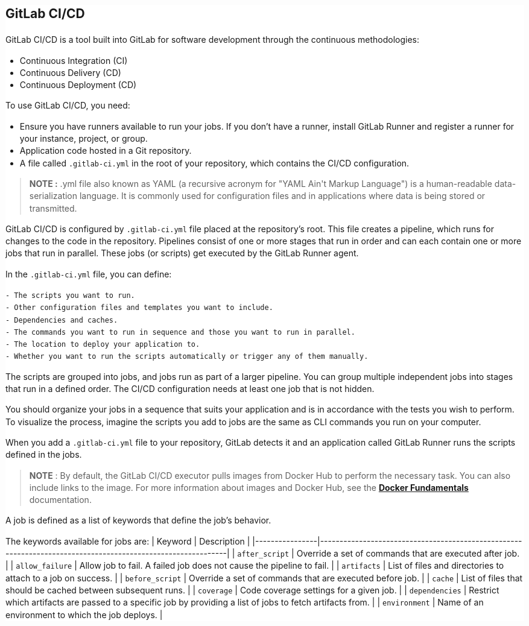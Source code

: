 ## GitLab CI/CD
GitLab CI/CD is a tool built into GitLab for software development through the continuous methodologies:

- Continuous Integration (CI)
- Continuous Delivery (CD)
- Continuous Deployment (CD)

To use GitLab CI/CD, you need:
   - Ensure you have runners available to run your jobs. If you don’t have a runner, install GitLab Runner and register a runner for your instance, project, or group.
   - Application code hosted in a Git repository.
   - A file called ```.gitlab-ci.yml``` in the root of your repository, which contains the CI/CD configuration.
> **NOTE :** .yml file also known as YAML (a recursive acronym for "YAML Ain't Markup Language") is a human-readable data-serialization language. It is commonly used for configuration files and in applications where data is being stored or transmitted.

GitLab CI/CD is configured by ```.gitlab-ci.yml``` file placed at the repository’s root. This file creates a pipeline, which runs for changes to the code in the repository. Pipelines consist of one or more stages that run in order and can each contain one or more jobs that run in parallel. These jobs (or scripts) get executed by the GitLab Runner agent.

In the ```.gitlab-ci.yml``` file, you can define:

    - The scripts you want to run.
    - Other configuration files and templates you want to include.
    - Dependencies and caches.
    - The commands you want to run in sequence and those you want to run in parallel.
    - The location to deploy your application to.
    - Whether you want to run the scripts automatically or trigger any of them manually.

The scripts are grouped into jobs, and jobs run as part of a larger pipeline. You can group multiple independent jobs into stages that run in a defined order. The CI/CD configuration needs at least one job that is not hidden.

You should organize your jobs in a sequence that suits your application and is in accordance with the tests you wish to perform. To visualize the process, imagine the scripts you add to jobs are the same as CLI commands you run on your computer.

When you add a ```.gitlab-ci.yml``` file to your repository, GitLab detects it and an application called GitLab Runner runs the scripts defined in the jobs.

> **NOTE** : By default, the GitLab CI/CD executor pulls images from Docker Hub to perform the necessary task. You can also include links to the image. For more information about images and Docker Hub, see the [**Docker Fundamentals**](https://docs.docker.com/engine/understanding-docker/) documentation.

A job is defined as a list of keywords that define the job’s behavior.

The keywords available for jobs are:
| Keyword        | Description                                                                                                 |
|----------------|-------------------------------------------------------------------------------------------------------------|
| ```after_script```   | Override a set of commands that are executed after job.                                                     |
| ```allow_failure```  | Allow job to fail. A failed job does not cause the pipeline to fail.                                        |
| ```artifacts```      | List of files and directories to attach to a job on success.                                                |
| ```before_script```  | Override a set of commands that are executed before job.                                                    |
| ```cache```          | List of files that should be cached between subsequent runs.                                                |
| ```coverage```       | Code coverage settings for a given job.                                                                     |
| ```dependencies```   | Restrict which artifacts are passed to a specific job by providing a list of jobs to fetch artifacts from.  |
| ```environment```    | Name of an environment to which the job deploys.                                                            |